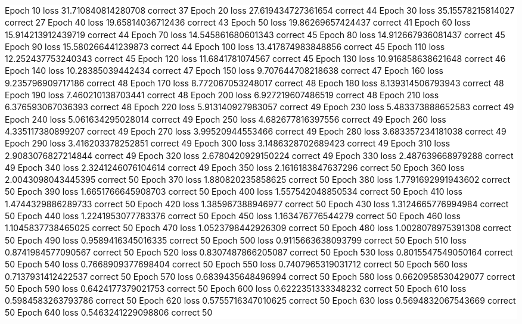 Epoch  10  loss  31.710840814280708 correct 37
Epoch  20  loss  27.619434727361654 correct 44
Epoch  30  loss  35.15578215814027 correct 27
Epoch  40  loss  19.65814036712436 correct 43
Epoch  50  loss  19.86269657424437 correct 41
Epoch  60  loss  15.914213912439719 correct 44
Epoch  70  loss  14.545861680601343 correct 45
Epoch  80  loss  14.912667936081437 correct 45
Epoch  90  loss  15.580266441239873 correct 44
Epoch  100  loss  13.417874983848856 correct 45
Epoch  110  loss  12.252437753240343 correct 45
Epoch  120  loss  11.6841781074567 correct 45
Epoch  130  loss  10.916858638621648 correct 46
Epoch  140  loss  10.28385039442434 correct 47
Epoch  150  loss  9.707644708218638 correct 47
Epoch  160  loss  9.235796909717186 correct 48
Epoch  170  loss  8.772067053248017 correct 48
Epoch  180  loss  8.139314506793943 correct 48
Epoch  190  loss  7.460210138703441 correct 48
Epoch  200  loss  6.927219607486519 correct 48
Epoch  210  loss  6.376593067036393 correct 48
Epoch  220  loss  5.913140927983057 correct 49
Epoch  230  loss  5.483373888652583 correct 49
Epoch  240  loss  5.061634295028014 correct 49
Epoch  250  loss  4.682677816397556 correct 49
Epoch  260  loss  4.335117380899207 correct 49
Epoch  270  loss  3.99520944553466 correct 49
Epoch  280  loss  3.683357234181038 correct 49
Epoch  290  loss  3.416203378252851 correct 49
Epoch  300  loss  3.1486328702689423 correct 49
Epoch  310  loss  2.9083076827214844 correct 49
Epoch  320  loss  2.6780420929150224 correct 49
Epoch  330  loss  2.487639668979288 correct 49
Epoch  340  loss  2.3241246076104614 correct 49
Epoch  350  loss  2.1616183847637296 correct 50
Epoch  360  loss  2.0043098043445395 correct 50
Epoch  370  loss  1.880820235858625 correct 50
Epoch  380  loss  1.7791692991943602 correct 50
Epoch  390  loss  1.6651766645908703 correct 50
Epoch  400  loss  1.557542048850534 correct 50
Epoch  410  loss  1.4744329886289733 correct 50
Epoch  420  loss  1.385967388946977 correct 50
Epoch  430  loss  1.3124665776994984 correct 50
Epoch  440  loss  1.2241953077783376 correct 50
Epoch  450  loss  1.163476776544279 correct 50
Epoch  460  loss  1.1045837738465025 correct 50
Epoch  470  loss  1.0523798442926309 correct 50
Epoch  480  loss  1.0028078975391308 correct 50
Epoch  490  loss  0.9589416345016335 correct 50
Epoch  500  loss  0.9115663638093799 correct 50
Epoch  510  loss  0.8741984577090567 correct 50
Epoch  520  loss  0.8307487866205087 correct 50
Epoch  530  loss  0.8015547549050164 correct 50
Epoch  540  loss  0.7668909377698404 correct 50
Epoch  550  loss  0.7407965319031712 correct 50
Epoch  560  loss  0.7137931412422537 correct 50
Epoch  570  loss  0.6839435648496994 correct 50
Epoch  580  loss  0.6620958530429077 correct 50
Epoch  590  loss  0.6424177379021753 correct 50
Epoch  600  loss  0.6222351333348232 correct 50
Epoch  610  loss  0.5984583263793786 correct 50
Epoch  620  loss  0.5755716347010625 correct 50
Epoch  630  loss  0.5694832067543669 correct 50
Epoch  640  loss  0.5463241229098806 correct 50